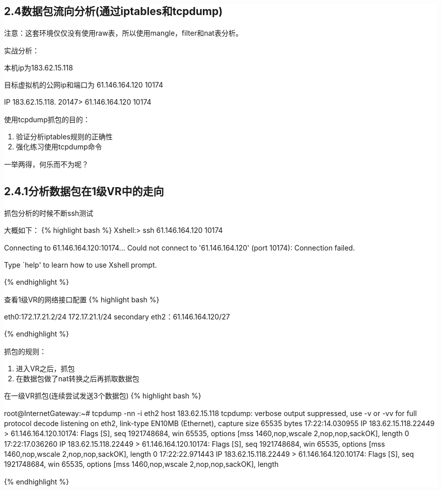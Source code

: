 
## 2.4数据包流向分析(通过iptables和tcpdump)
注意：这套环境仅仅没有使用raw表，所以使用mangle，filter和nat表分析。

实战分析：

本机ip为183.62.15.118

目标虚拟机的公网ip和端口为 61.146.164.120 10174


IP 183.62.15.118. 20147> 61.146.164.120 10174

使用tcpdump抓包的目的：

1. 验证分析iptables规则的正确性
2. 强化练习使用tcpdump命令

一举两得，何乐而不为呢？

## 2.4.1分析数据包在1级VR中的走向

抓包分析的时候不断ssh测试

大概如下：
{% highlight bash %}
Xshell:\> ssh 61.146.164.120 10174


Connecting to 61.146.164.120:10174...
Could not connect to '61.146.164.120' (port 10174): Connection failed.

Type `help' to learn how to use Xshell prompt.

{% endhighlight %}

查看1级VR的网络接口配置
{% highlight bash %}

eth0:172.17.21.2/24 
	172.17.21.1/24 secondary
eth2：61.146.164.120/27

{% endhighlight %}

抓包的规则：
1. 进入VR之后，抓包
2. 在数据包做了nat转换之后再抓取数据包

在一级VR抓包(连续尝试发送3个数据包)
{% highlight bash %}

root@InternetGateway:~# tcpdump -nn  -i eth2 host 183.62.15.118
tcpdump: verbose output suppressed, use -v or -vv for full protocol decode
listening on eth2, link-type EN10MB (Ethernet), capture size 65535 bytes
17:22:14.030955 IP 183.62.15.118.22449 > 61.146.164.120.10174: Flags [S], seq 1921748684, win 65535, options [mss 1460,nop,wscale 2,nop,nop,sackOK], length 0
17:22:17.036260 IP 183.62.15.118.22449 > 61.146.164.120.10174: Flags [S], seq 1921748684, win 65535, options [mss 1460,nop,wscale 2,nop,nop,sackOK], length 0
17:22:22.971443 IP 183.62.15.118.22449 > 61.146.164.120.10174: Flags [S], seq 1921748684, win 65535, options [mss 1460,nop,wscale 2,nop,nop,sackOK], length

{% endhighlight %}
